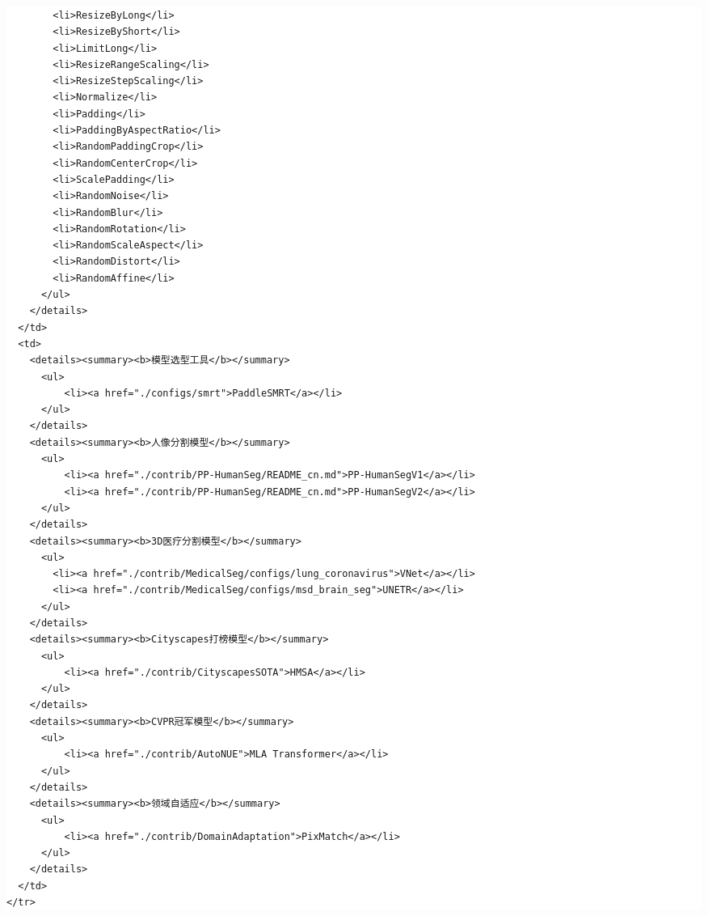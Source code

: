             <li>ResizeByLong</li>
            <li>ResizeByShort</li>
            <li>LimitLong</li>  
            <li>ResizeRangeScaling</li>  
            <li>ResizeStepScaling</li>
            <li>Normalize</li>
            <li>Padding</li>
            <li>PaddingByAspectRatio</li>
            <li>RandomPaddingCrop</li>  
            <li>RandomCenterCrop</li>
            <li>ScalePadding</li>
            <li>RandomNoise</li>  
            <li>RandomBlur</li>  
            <li>RandomRotation</li>  
            <li>RandomScaleAspect</li>  
            <li>RandomDistort</li>  
            <li>RandomAffine</li>  
          </ul>
        </details>
      </td>
      <td>
        <details><summary><b>模型选型工具</b></summary>
          <ul>
              <li><a href="./configs/smrt">PaddleSMRT</a></li>
          </ul>
        </details>
        <details><summary><b>人像分割模型</b></summary>
          <ul>
              <li><a href="./contrib/PP-HumanSeg/README_cn.md">PP-HumanSegV1</a></li>
              <li><a href="./contrib/PP-HumanSeg/README_cn.md">PP-HumanSegV2</a></li>
          </ul>
        </details>
        <details><summary><b>3D医疗分割模型</b></summary>
          <ul>
            <li><a href="./contrib/MedicalSeg/configs/lung_coronavirus">VNet</a></li>
            <li><a href="./contrib/MedicalSeg/configs/msd_brain_seg">UNETR</a></li>
          </ul>
        </details>
        <details><summary><b>Cityscapes打榜模型</b></summary>
          <ul>
              <li><a href="./contrib/CityscapesSOTA">HMSA</a></li>
          </ul>
        </details>
        <details><summary><b>CVPR冠军模型</b></summary>
          <ul>
              <li><a href="./contrib/AutoNUE">MLA Transformer</a></li>
          </ul>
        </details>
        <details><summary><b>领域自适应</b></summary>
          <ul>
              <li><a href="./contrib/DomainAdaptation">PixMatch</a></li>
          </ul>
        </details>
      </td>  
    </tr>
</td>
    </tr>
  </tbody>
</table>
